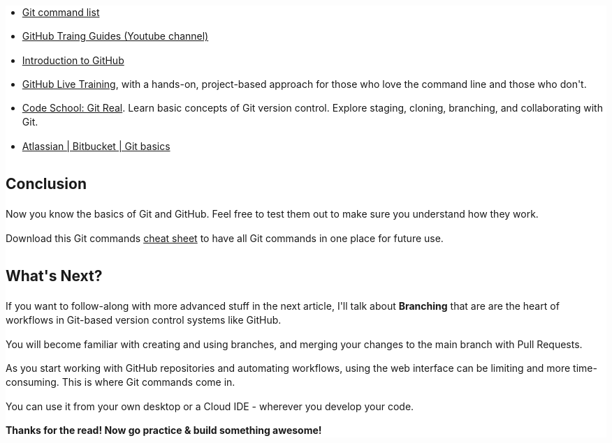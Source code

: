 * [Git command list](https://git-scm.com/docs)
    
* [GitHub Traing Guides (Youtube channel)](https://www.youtube.com/githubguides)
    
* [Introduction to GitHub](https://github.com/skills/introduction-to-github)
    
* [GitHub Live Training](https://github.com/services/#upcoming-events), with a hands-on, project-based approach for those who love the command line and those who don't.
    
* [Code School: Git Real](https://www.pluralsight.com/courses/code-school-git-real). Learn basic concepts of Git version control. Explore staging, cloning, branching, and collaborating with Git.
    
* [Atlassian | Bitbucket | Git basics](https://www.atlassian.com/git)
    

## Conclusion

Now you know the basics of Git and GitHub. Feel free to test them out to make sure you understand how they work.

Download this Git commands [cheat sheet](https://phoenixnap.com/kb/wp-content/uploads/2021/11/git-commands-cheat-sheet-by-pnap-v2.pdf) to have all Git commands in one place for future use.

## What's Next?

If you want to follow-along with more advanced stuff in the next article, I'll talk about **Branching** that are are the heart of workflows in Git-based version control systems like GitHub.

You will become familiar with creating and using branches, and merging your changes to the main branch with Pull Requests.

As you start working with GitHub repositories and automating workflows, using the web interface can be limiting and more time-consuming. This is where Git commands come in.

You can use it from your own desktop or a Cloud IDE - wherever you develop your code.

**Thanks for the read! Now go practice & build something awesome!**